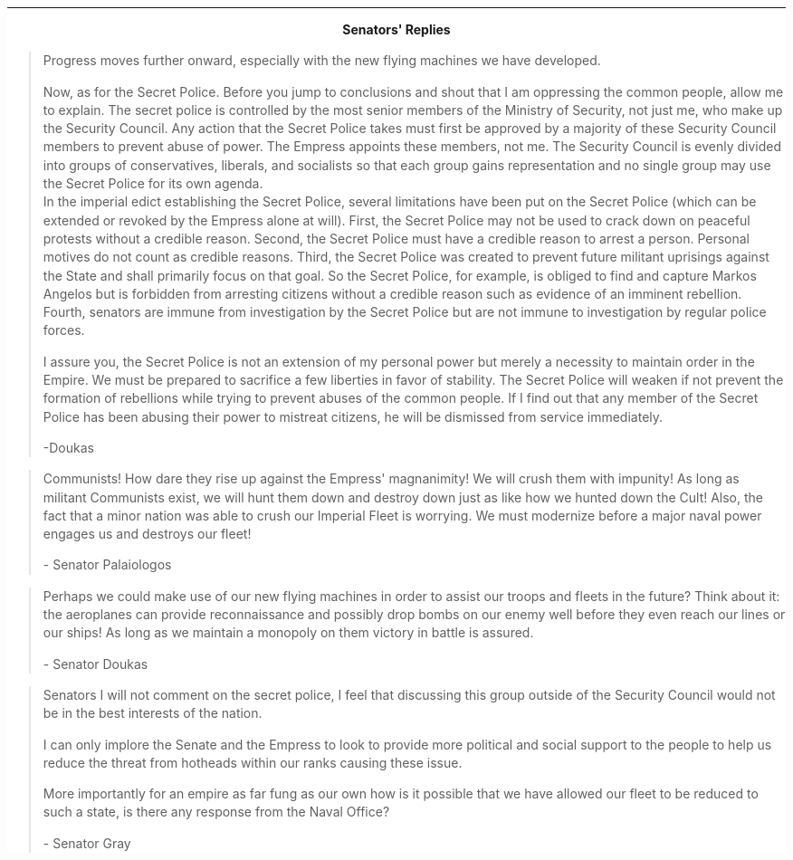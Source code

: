 <hr />
<p style="text-align: center;"><strong>Senators' Replies</strong></p>

> Progress moves further onward, especially with the new flying machines we have developed.  
>   
> Now, as for the Secret Police. Before you jump to conclusions and shout that I am oppressing the common people, allow me to explain. The secret police is controlled by the most senior members of the Ministry of Security, not just me, who make up the Security Council. Any action that the Secret Police takes must first be approved by a majority of these Security Council members to prevent abuse of power. The Empress appoints these members, not me. The Security Council is evenly divided into groups of conservatives, liberals, and socialists so that each group gains representation and no single group may use the Secret Police for its own agenda.  
> In the imperial edict establishing the Secret Police, several limitations have been put on the Secret Police (which can be extended or revoked by the Empress alone at will). First, the Secret Police may not be used to crack down on peaceful protests without a credible reason. Second, the Secret Police must have a credible reason to arrest a person. Personal motives do not count as credible reasons. Third, the Secret Police was created to prevent future militant uprisings against the State and shall primarily focus on that goal. So the Secret Police, for example, is obliged to find and capture Markos Angelos but is forbidden from arresting citizens without a credible reason such as evidence of an imminent rebellion. Fourth, senators are immune from investigation by the Secret Police but are not immune to investigation by regular police forces.  
>   
> I assure you, the Secret Police is not an extension of my personal power but merely a necessity to maintain order in the Empire. We must be prepared to sacrifice a few liberties in favor of stability. The Secret Police will weaken if not prevent the formation of rebellions while trying to prevent abuses of the common people. If I find out that any member of the Secret Police has been abusing their power to mistreat citizens, he will be dismissed from service immediately.  
>   
> \-Doukas  

> Communists! How dare they rise up against the Empress' magnanimity! We will crush them with impunity! As long as militant Communists exist, we will hunt them down and destroy down just as like how we hunted down the Cult! Also, the fact that a minor nation was able to crush our Imperial Fleet is worrying. We must modernize before a major naval power engages us and destroys our fleet!  
>  
> \- Senator Palaiologos  

> Perhaps we could make use of our new flying machines in order to assist our troops and fleets in the future? Think about it: the aeroplanes can provide reconnaissance and possibly drop bombs on our enemy well before they even reach our lines or our ships! As long as we maintain a monopoly on them victory in battle is assured.  
>  
> \- Senator Doukas  

> Senators I will not comment on the secret police, I feel that discussing this group outside of the Security Council would not be in the best interests of the nation.  
>  
> I can only implore the Senate and the Empress to look to provide more political and social support to the people to help us reduce the threat from hotheads within our ranks causing these issue.  
>  
> More importantly for an empire as far fung as our own how is it possible that we have allowed our fleet to be reduced to such a state, is there any response from the Naval Office?  
>  
> \- Senator Gray  
